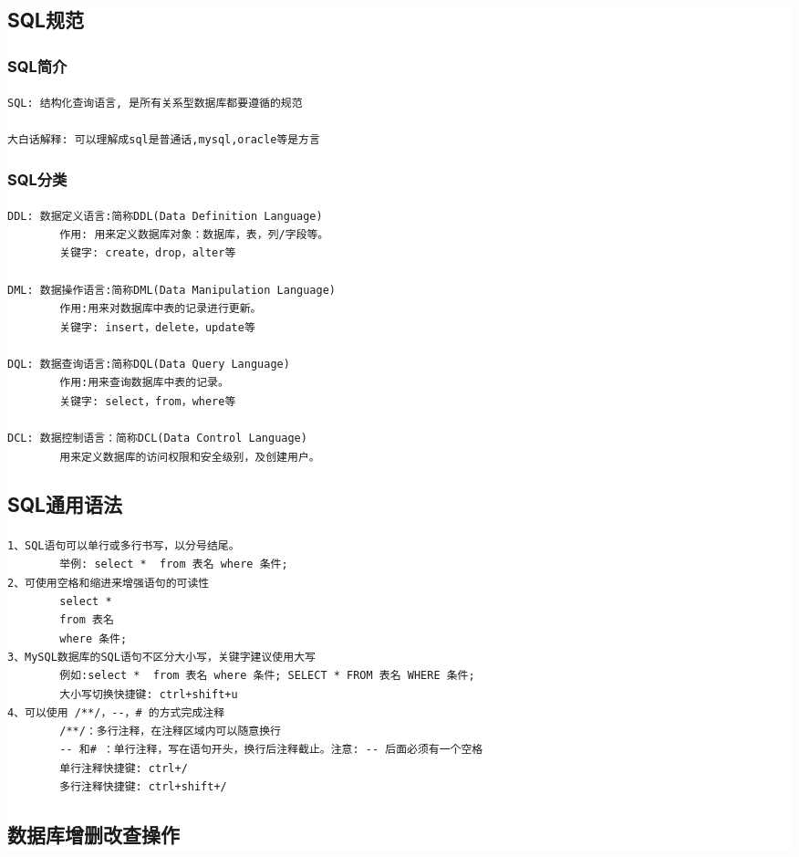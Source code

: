

## SQL规范

### SQL简介

```properties
SQL: 结构化查询语言, 是所有关系型数据库都要遵循的规范

大白话解释: 可以理解成sql是普通话,mysql,oracle等是方言
```

### SQL分类

```properties
DDL: 数据定义语言:简称DDL(Data Definition Language)
		作用: 用来定义数据库对象：数据库，表，列/字段等。
		关键字: create，drop，alter等
		
DML: 数据操作语言:简称DML(Data Manipulation Language)
		作用:用来对数据库中表的记录进行更新。
		关键字: insert，delete，update等
		
DQL: 数据查询语言:简称DQL(Data Query Language)
		作用:用来查询数据库中表的记录。
		关键字: select，from，where等
		
DCL: 数据控制语言：简称DCL(Data Control Language)
		用来定义数据库的访问权限和安全级别，及创建用户。

```

## SQL通用语法

```properties
1、SQL语句可以单行或多行书写，以分号结尾。  
		举例: select *  from 表名 where 条件;
2、可使用空格和缩进来增强语句的可读性
        select *  
        from 表名 
        where 条件;
3、MySQL数据库的SQL语句不区分大小写，关键字建议使用大写
 		例如:select *  from 表名 where 条件; SELECT * FROM 表名 WHERE 条件;
 		大小写切换快捷键: ctrl+shift+u
4、可以使用 /**/，--，# 的方式完成注释
		/**/：多行注释，在注释区域内可以随意换行
		-- 和# ：单行注释，写在语句开头，换行后注释截止。注意: -- 后面必须有一个空格
		单行注释快捷键: ctrl+/         
		多行注释快捷键: ctrl+shift+/
```

## 数据库增删改查操作
